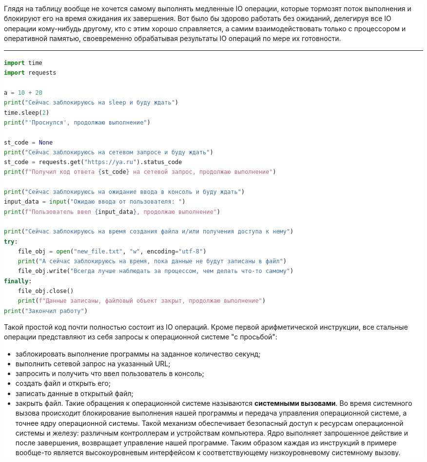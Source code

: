Глядя на таблицу вообще не хочется самому выполнять медленные IO операции, которые тормозят поток выполнения и блокируют его на время ожидания их завершения. Вот было бы здорово работать без ожиданий, делегируя все IO операции кому-нибудь другому, кто с этим хорошо справляется, а самим взаимодействовать только с процессором и оперативной памятью, своевременно обрабатывая результаты IO операций по мере их готовности.

---

```Python
import time
import requests

a = 10 + 20
print("Сейчас заблокируюсь на sleep и буду ждать")
time.sleep(2)
print("'Проснулся', продолжаю выполнение")

st_code = None
print("Сейчас заблокируюсь на сетевом запросе и буду ждать")
st_code = requests.get("https://ya.ru").status_code
print(f"Получил код ответа {st_code} на сетевой запрос, продолжаю выполнение")

print("Сейчас заблокируюсь на ожидание ввода в консоль и буду ждать")
input_data = input("Ожидаю ввода от пользователя: ")
print(f"Пользователь ввел {input_data}, продолжаю выполнение")

print("Сейчас заблокируюсь на время создания файла и/или получения доступа к нему")
try:
    file_obj = open("new_file.txt", "w", encoding="utf-8")
    print("А сейчас заблокируюсь на время, пока данные не будут записаны в файл")
    file_obj.write("Всегда лучше наблюдать за процессом, чем делать что-то самому")
finally:
    file_obj.close()
    print(f"Данные записаны, файловый объект закрыт, продолжаю выполнение")
print("Закончил работу")
```

Такой простой код почти полностью состоит из IO операций. Кроме первой арифметической инструкции, все стальные операции представляют из себя запросы к операционной системе "с просьбой":

- заблокировать выполнение программы на заданное количество секунд;
- выполнить сетевой запрос на указанный URL;
- запросить и получить что ввел пользователь в консоль;
- создать файл и открыть его;
- записать данные в открытый файл;
- закрыть файл.
Такие обращения к операционной системе называются **системными вызовами**. Во время системного вызова происходит блокирование выполнения нашей программы и передача управления операционной системе, а точнее ядру операционной системы. Такой механизм обеспечивает безопасный доступ к ресурсам операционной системы и железу: различным контроллерам и устройствам компьютера. Ядро выполняет запрошенное действие и после завершения, возвращает управление нашей программе. Таким образом каждая из инструкций в примере вообще-то является высокоуровневым интерфейсом к соответствующему низкоуровневому системному вызову.
